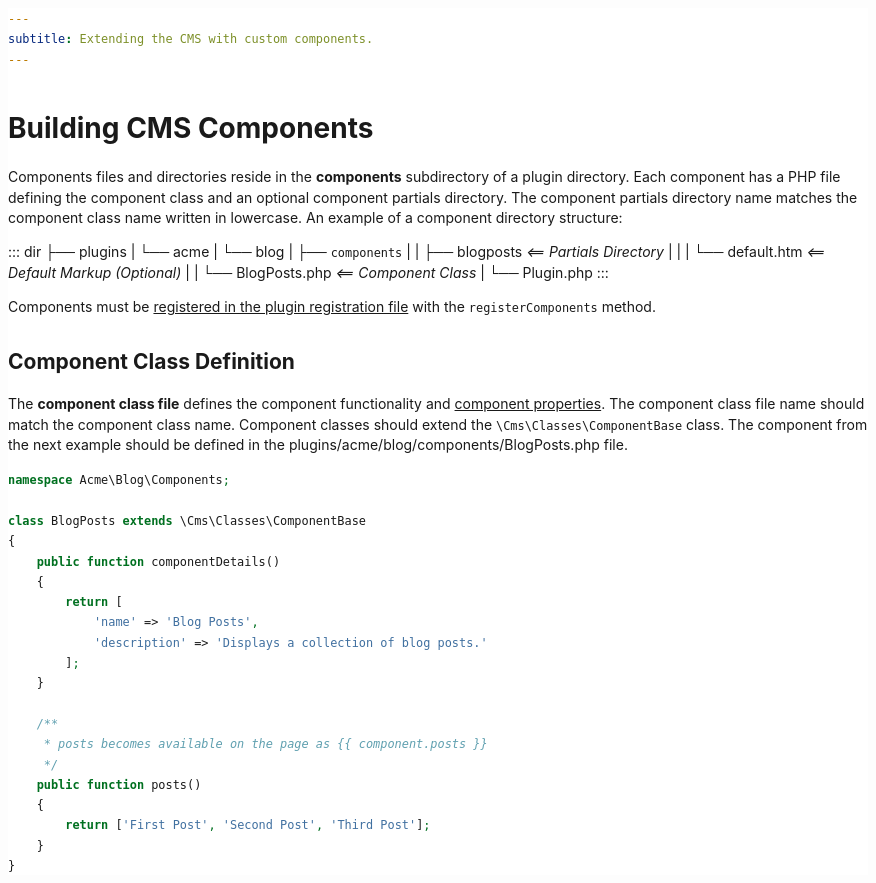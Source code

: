```yaml
---
subtitle: Extending the CMS with custom components.
---
```

# Building CMS Components

Components files and directories reside in the **components** subdirectory of a plugin directory. Each component has a PHP file defining the component class and an optional component partials directory. The component partials directory name matches the component class name written in lowercase. An example of a component directory structure:

::: dir
├── plugins
|   └── acme
|       └── blog
|           ├── `components`
|           |   ├── blogposts _<== Partials Directory_
|           |   |   └── default.htm _<== Default Markup (Optional)_
|           |   └── BlogPosts.php _<== Component Class_
|           └── Plugin.php
:::

Components must be [registered in the plugin registration file](../extend/extending.md) with the `registerComponents` method.

<a id="oc-component-class-definition"></a>
## Component Class Definition

The **component class file** defines the component functionality and [component properties](#oc-component-properties). The component class file name should match the component class name. Component classes should extend the `\Cms\Classes\ComponentBase` class. The component from the next example should be defined in the plugins/acme/blog/components/BlogPosts.php file.

```php
namespace Acme\Blog\Components;

class BlogPosts extends \Cms\Classes\ComponentBase
{
    public function componentDetails()
    {
        return [
            'name' => 'Blog Posts',
            'description' => 'Displays a collection of blog posts.'
        ];
    }

    /**
     * posts becomes available on the page as {{ component.posts }}
     */
    public function posts()
    {
        return ['First Post', 'Second Post', 'Third Post'];
    }
}
```
